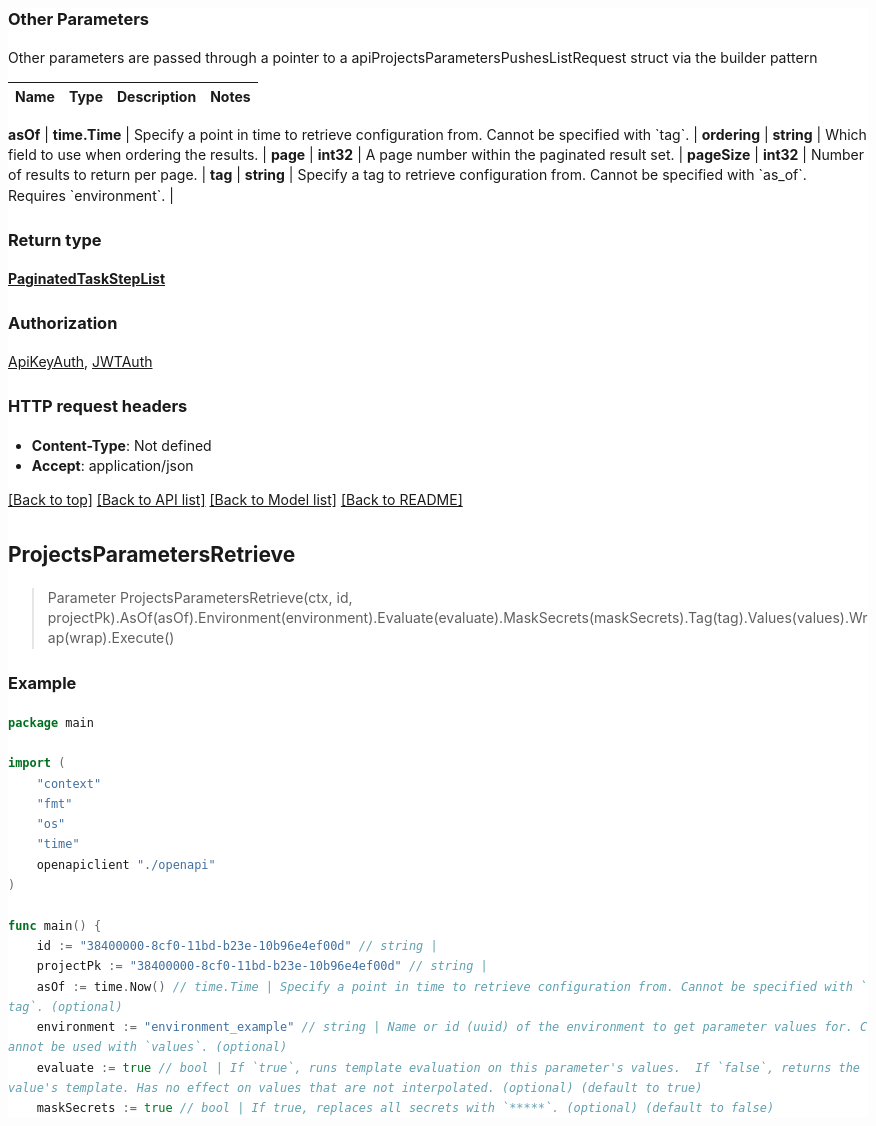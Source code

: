 ### Other Parameters

Other parameters are passed through a pointer to a apiProjectsParametersPushesListRequest struct via the builder pattern


Name | Type | Description  | Notes
------------- | ------------- | ------------- | -------------


 **asOf** | **time.Time** | Specify a point in time to retrieve configuration from. Cannot be specified with &#x60;tag&#x60;. | 
 **ordering** | **string** | Which field to use when ordering the results. | 
 **page** | **int32** | A page number within the paginated result set. | 
 **pageSize** | **int32** | Number of results to return per page. | 
 **tag** | **string** | Specify a tag to retrieve configuration from. Cannot be specified with &#x60;as_of&#x60;. Requires &#x60;environment&#x60;. | 

### Return type

[**PaginatedTaskStepList**](PaginatedTaskStepList.md)

### Authorization

[ApiKeyAuth](../README.md#ApiKeyAuth), [JWTAuth](../README.md#JWTAuth)

### HTTP request headers

- **Content-Type**: Not defined
- **Accept**: application/json

[[Back to top]](#) [[Back to API list]](../README.md#documentation-for-api-endpoints)
[[Back to Model list]](../README.md#documentation-for-models)
[[Back to README]](../README.md)


## ProjectsParametersRetrieve

> Parameter ProjectsParametersRetrieve(ctx, id, projectPk).AsOf(asOf).Environment(environment).Evaluate(evaluate).MaskSecrets(maskSecrets).Tag(tag).Values(values).Wrap(wrap).Execute()



### Example

```go
package main

import (
    "context"
    "fmt"
    "os"
    "time"
    openapiclient "./openapi"
)

func main() {
    id := "38400000-8cf0-11bd-b23e-10b96e4ef00d" // string | 
    projectPk := "38400000-8cf0-11bd-b23e-10b96e4ef00d" // string | 
    asOf := time.Now() // time.Time | Specify a point in time to retrieve configuration from. Cannot be specified with `tag`. (optional)
    environment := "environment_example" // string | Name or id (uuid) of the environment to get parameter values for. Cannot be used with `values`. (optional)
    evaluate := true // bool | If `true`, runs template evaluation on this parameter's values.  If `false`, returns the value's template. Has no effect on values that are not interpolated. (optional) (default to true)
    maskSecrets := true // bool | If true, replaces all secrets with `*****`. (optional) (default to false)
```